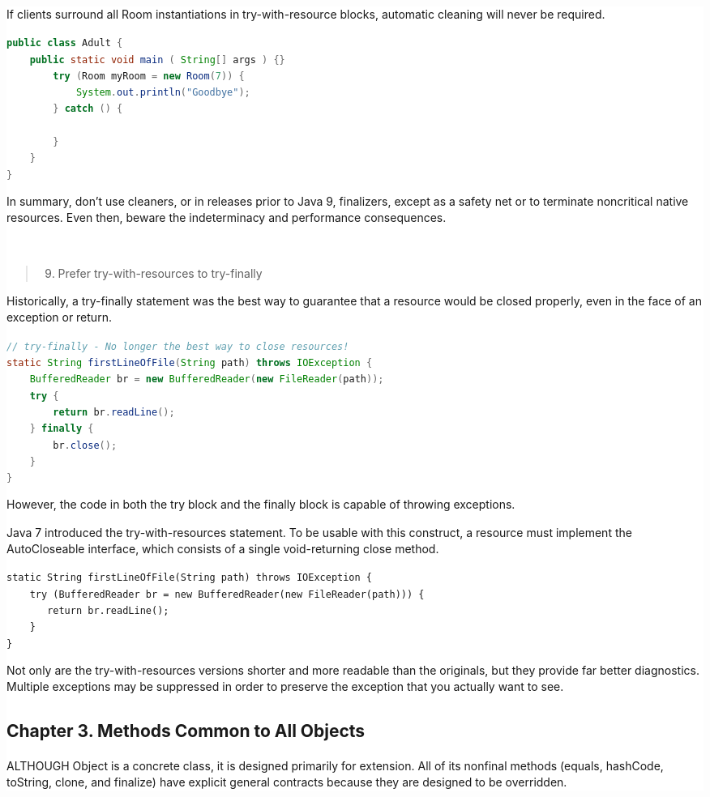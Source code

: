 If clients surround all Room instantiations in try-with-resource blocks, automatic cleaning will never be required.
```java
public class Adult {
    public static void main ( String[] args ) {}
        try (Room myRoom = new Room(7)) {
            System.out.println("Goodbye");
        } catch () {

        }
    }
}
```

In summary, don’t use cleaners, or in releases prior to Java 9, finalizers, except as a safety net or to terminate noncritical native resources. Even then, beware the indeterminacy and performance consequences.

<br/>

> 9. Prefer try-with-resources to try-finally

Historically, a try-finally statement was the best way to guarantee that a resource would be closed properly, even in the face of an exception or return.
```java
// try-finally - No longer the best way to close resources!
static String firstLineOfFile(String path) throws IOException {
    BufferedReader br = new BufferedReader(new FileReader(path));
    try {
        return br.readLine();
    } finally {
        br.close();
    }
}
```

However, the code in both the try block and the finally block is capable of throwing exceptions.

Java 7 introduced the try-with-resources statement. To be usable with this construct, a resource must implement the AutoCloseable interface, which consists of a single void-returning close method.
```
static String firstLineOfFile(String path) throws IOException {
    try (BufferedReader br = new BufferedReader(new FileReader(path))) {
       return br.readLine();
    }
}
```
Not only are the try-with-resources versions shorter and more readable than the originals, but they provide far better diagnostics. Multiple exceptions may be suppressed in order to preserve the exception that you actually want to see.

## Chapter 3. Methods Common to All Objects

ALTHOUGH Object is a concrete class, it is designed primarily for extension. All of its nonfinal methods (equals, hashCode, toString, clone, and finalize) have explicit general contracts because they are designed to be overridden.
